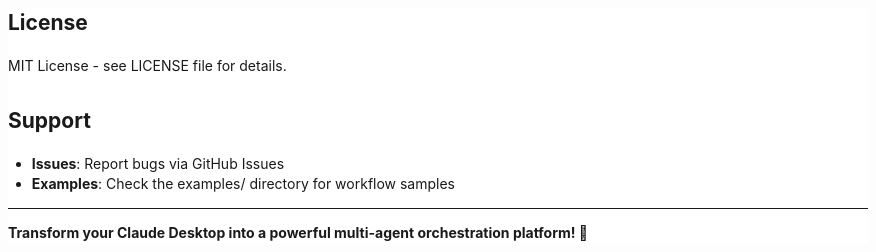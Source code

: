 ## License

MIT License - see LICENSE file for details.

## Support

- **Issues**: Report bugs via GitHub Issues
- **Examples**: Check the examples/ directory for workflow samples

---

**Transform your Claude Desktop into a powerful multi-agent orchestration platform! 🎼**